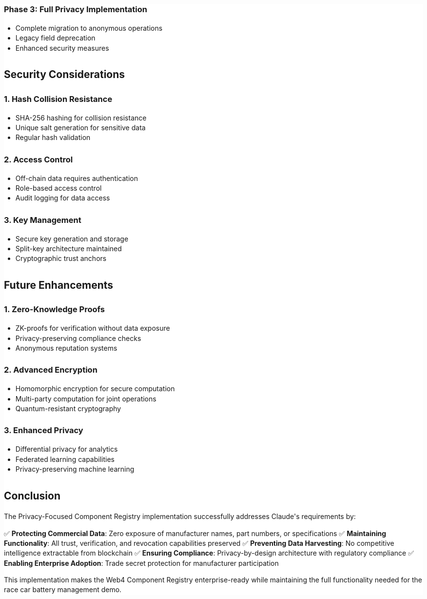 ### Phase 3: Full Privacy Implementation
- Complete migration to anonymous operations
- Legacy field deprecation
- Enhanced security measures

## Security Considerations

### 1. **Hash Collision Resistance**
- SHA-256 hashing for collision resistance
- Unique salt generation for sensitive data
- Regular hash validation

### 2. **Access Control**
- Off-chain data requires authentication
- Role-based access control
- Audit logging for data access

### 3. **Key Management**
- Secure key generation and storage
- Split-key architecture maintained
- Cryptographic trust anchors

## Future Enhancements

### 1. **Zero-Knowledge Proofs**
- ZK-proofs for verification without data exposure
- Privacy-preserving compliance checks
- Anonymous reputation systems

### 2. **Advanced Encryption**
- Homomorphic encryption for secure computation
- Multi-party computation for joint operations
- Quantum-resistant cryptography

### 3. **Enhanced Privacy**
- Differential privacy for analytics
- Federated learning capabilities
- Privacy-preserving machine learning

## Conclusion

The Privacy-Focused Component Registry implementation successfully addresses Claude's requirements by:

✅ **Protecting Commercial Data**: Zero exposure of manufacturer names, part numbers, or specifications
✅ **Maintaining Functionality**: All trust, verification, and revocation capabilities preserved
✅ **Preventing Data Harvesting**: No competitive intelligence extractable from blockchain
✅ **Ensuring Compliance**: Privacy-by-design architecture with regulatory compliance
✅ **Enabling Enterprise Adoption**: Trade secret protection for manufacturer participation

This implementation makes the Web4 Component Registry enterprise-ready while maintaining the full functionality needed for the race car battery management demo. 